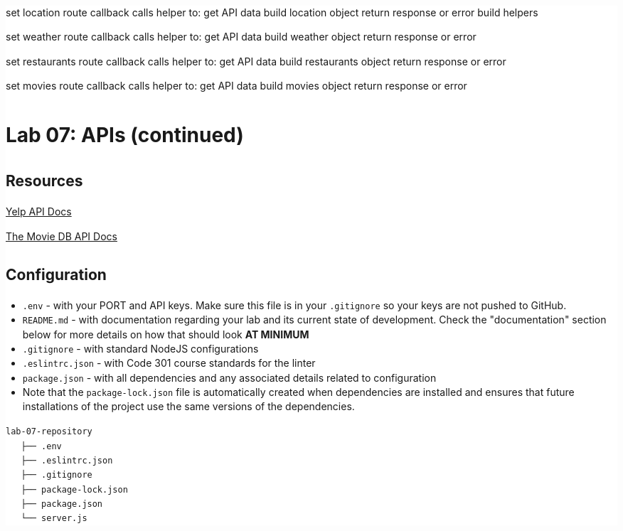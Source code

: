 set location route
 callback calls helper to:
   get API data
   build location object
   return response or error
 build helpers

set weather route
 callback calls helper to:
   get API data
   build weather object
   return response or error

set restaurants route
 callback calls helper to:
   get API data
   build restaurants object
   return response or error

set movies route
 callback calls helper to:
   get API data
   build movies object
   return response or error


# Lab 07: APIs (continued)

## Resources

[Yelp API Docs](https://www.yelp.com/developers/documentation/v3/business_search)

[The Movie DB API Docs](https://developers.themoviedb.org/3/getting-started/introduction)

## Configuration

- `.env` - with your PORT and API keys. Make sure this file is in your `.gitignore` so your keys are not pushed to GitHub.
- `README.md` - with documentation regarding your lab and its current state of development. Check the "documentation" section below for more details on how that should look **AT MINIMUM**
- `.gitignore` - with standard NodeJS configurations
- `.eslintrc.json` - with Code 301 course standards for the linter
- `package.json` - with all dependencies and any associated details related to configuration
- Note that the `package-lock.json` file is automatically created when dependencies are installed and ensures that future installations of the project use the same versions of the dependencies.

```sh
lab-07-repository
   ├── .env
   ├── .eslintrc.json
   ├── .gitignore
   ├── package-lock.json
   ├── package.json
   └── server.js
```
